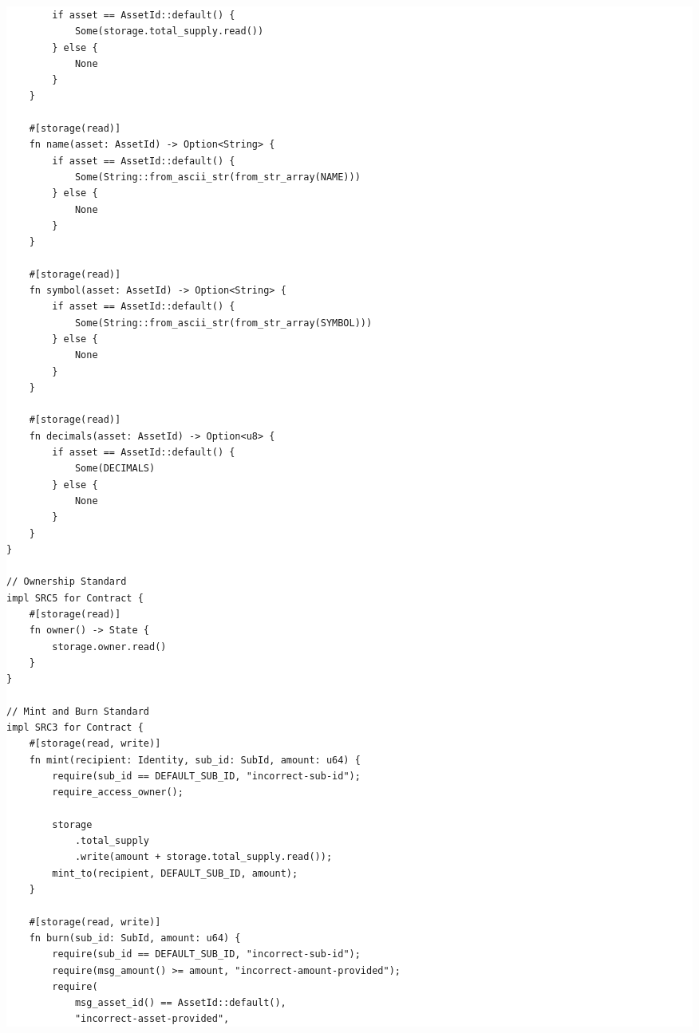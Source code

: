 ```sway
        if asset == AssetId::default() {
            Some(storage.total_supply.read())
        } else {
            None
        }
    }

    #[storage(read)]
    fn name(asset: AssetId) -> Option<String> {
        if asset == AssetId::default() {
            Some(String::from_ascii_str(from_str_array(NAME)))
        } else {
            None
        }
    }

    #[storage(read)]
    fn symbol(asset: AssetId) -> Option<String> {
        if asset == AssetId::default() {
            Some(String::from_ascii_str(from_str_array(SYMBOL)))
        } else {
            None
        }
    }

    #[storage(read)]
    fn decimals(asset: AssetId) -> Option<u8> {
        if asset == AssetId::default() {
            Some(DECIMALS)
        } else {
            None
        }
    }
}

// Ownership Standard
impl SRC5 for Contract {
    #[storage(read)]
    fn owner() -> State {
        storage.owner.read()
    }
}

// Mint and Burn Standard
impl SRC3 for Contract {
    #[storage(read, write)]
    fn mint(recipient: Identity, sub_id: SubId, amount: u64) {
        require(sub_id == DEFAULT_SUB_ID, "incorrect-sub-id");
        require_access_owner();

        storage
            .total_supply
            .write(amount + storage.total_supply.read());
        mint_to(recipient, DEFAULT_SUB_ID, amount);
    }

    #[storage(read, write)]
    fn burn(sub_id: SubId, amount: u64) {
        require(sub_id == DEFAULT_SUB_ID, "incorrect-sub-id");
        require(msg_amount() >= amount, "incorrect-amount-provided");
        require(
            msg_asset_id() == AssetId::default(),
            "incorrect-asset-provided",
```